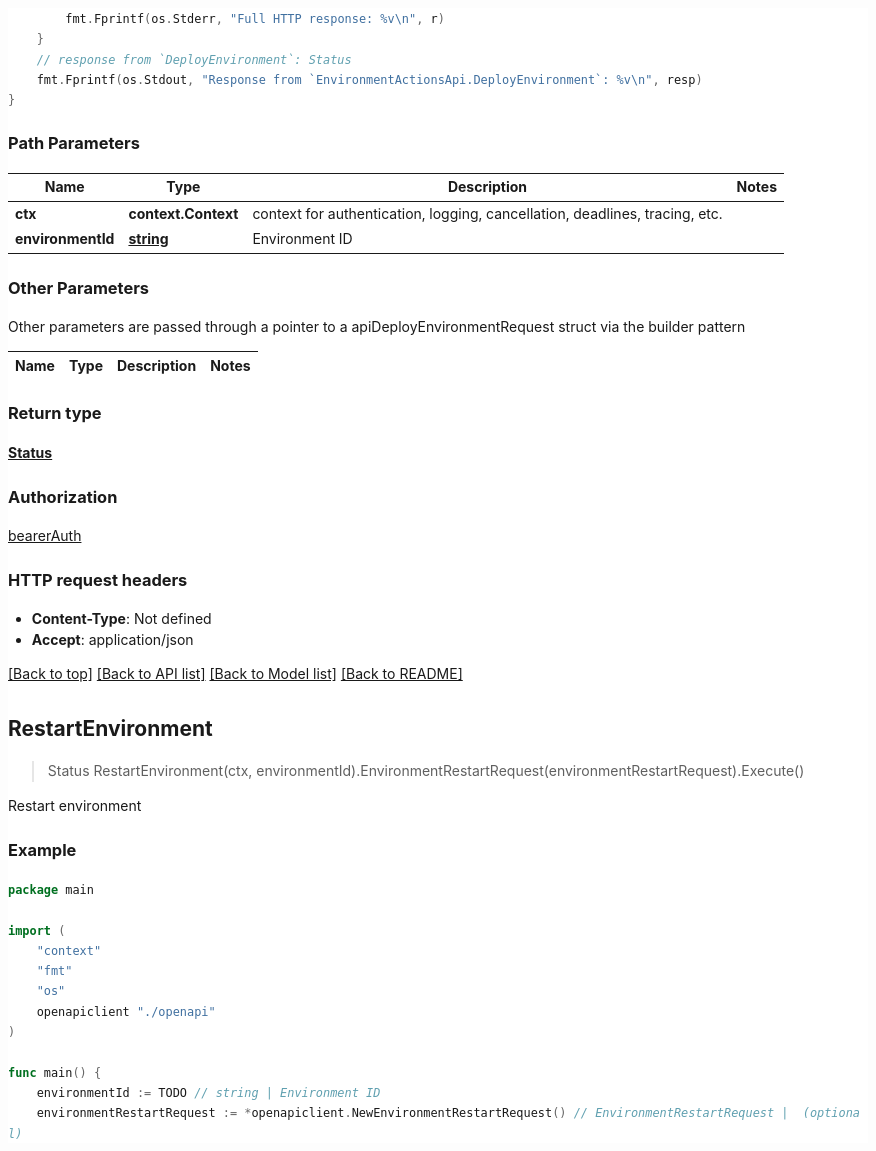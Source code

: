 ```go
        fmt.Fprintf(os.Stderr, "Full HTTP response: %v\n", r)
    }
    // response from `DeployEnvironment`: Status
    fmt.Fprintf(os.Stdout, "Response from `EnvironmentActionsApi.DeployEnvironment`: %v\n", resp)
}
```

### Path Parameters


Name | Type | Description  | Notes
------------- | ------------- | ------------- | -------------
**ctx** | **context.Context** | context for authentication, logging, cancellation, deadlines, tracing, etc.
**environmentId** | [**string**](.md) | Environment ID | 

### Other Parameters

Other parameters are passed through a pointer to a apiDeployEnvironmentRequest struct via the builder pattern


Name | Type | Description  | Notes
------------- | ------------- | ------------- | -------------


### Return type

[**Status**](Status.md)

### Authorization

[bearerAuth](../README.md#bearerAuth)

### HTTP request headers

- **Content-Type**: Not defined
- **Accept**: application/json

[[Back to top]](#) [[Back to API list]](../README.md#documentation-for-api-endpoints)
[[Back to Model list]](../README.md#documentation-for-models)
[[Back to README]](../README.md)


## RestartEnvironment

> Status RestartEnvironment(ctx, environmentId).EnvironmentRestartRequest(environmentRestartRequest).Execute()

Restart environment

### Example

```go
package main

import (
    "context"
    "fmt"
    "os"
    openapiclient "./openapi"
)

func main() {
    environmentId := TODO // string | Environment ID
    environmentRestartRequest := *openapiclient.NewEnvironmentRestartRequest() // EnvironmentRestartRequest |  (optional)
```